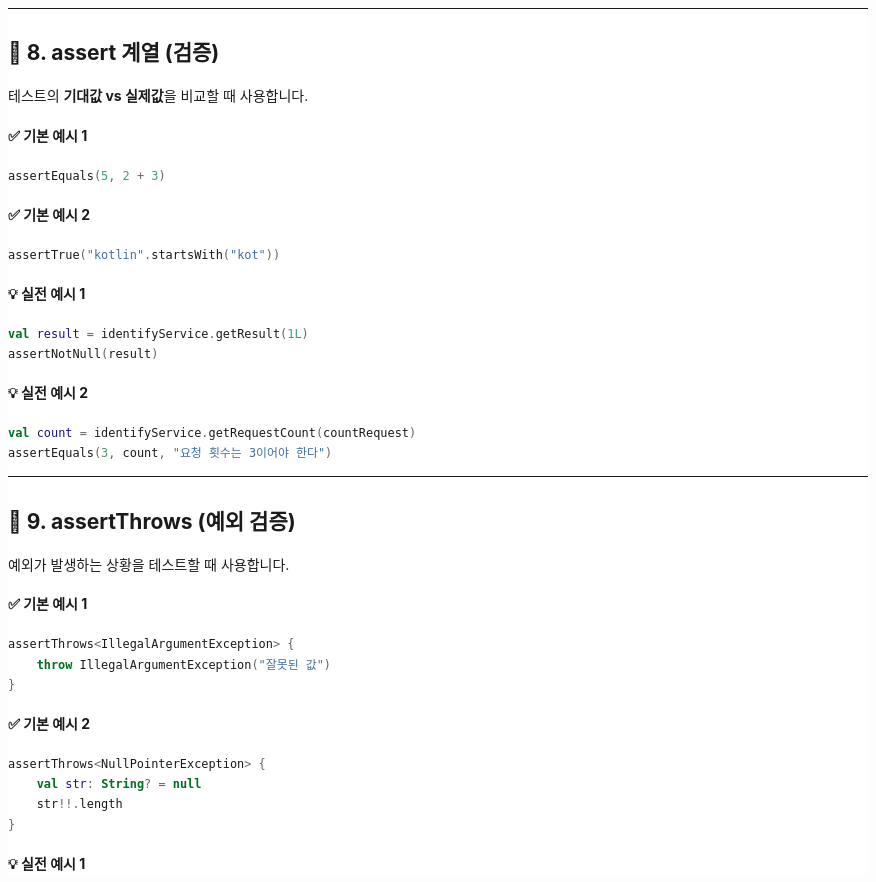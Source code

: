 ***

## 📘 8. assert 계열 (검증)

테스트의 **기대값 vs 실제값**을 비교할 때 사용합니다.

#### ✅ 기본 예시 1

```kotlin
assertEquals(5, 2 + 3)
```

#### ✅ 기본 예시 2

```kotlin
assertTrue("kotlin".startsWith("kot"))
```

#### 💡 실전 예시 1

```kotlin
val result = identifyService.getResult(1L)
assertNotNull(result)
```

#### 💡 실전 예시 2

```kotlin
val count = identifyService.getRequestCount(countRequest)
assertEquals(3, count, "요청 횟수는 3이어야 한다")
```

***

## 📘 9. assertThrows (예외 검증)

예외가 발생하는 상황을 테스트할 때 사용합니다.

#### ✅ 기본 예시 1

```kotlin
assertThrows<IllegalArgumentException> {
    throw IllegalArgumentException("잘못된 값")
}
```

#### ✅ 기본 예시 2

```kotlin
assertThrows<NullPointerException> {
    val str: String? = null
    str!!.length
}
```

#### 💡 실전 예시 1
